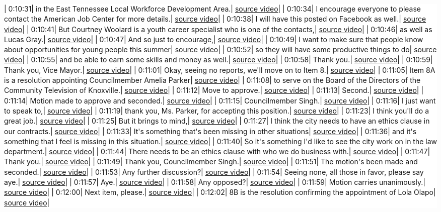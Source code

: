 | 0:10:31| in the East Tennessee Local Workforce Development Area.| [source video](https://archive.org/details/city-council-r-265-210518?start=631)|
| 0:10:34| I encourage everyone to please contact the American Job Center for more details.| [source video](https://archive.org/details/city-council-r-265-210518?start=634)|
| 0:10:38| I will have this posted on Facebook as well.| [source video](https://archive.org/details/city-council-r-265-210518?start=638)|
| 0:10:41| But Courtney Woolard is a youth career specialist who is one of the contacts,| [source video](https://archive.org/details/city-council-r-265-210518?start=641)|
| 0:10:46| as well as Lucas Gray.| [source video](https://archive.org/details/city-council-r-265-210518?start=646)|
| 0:10:47| And so just to encourage,| [source video](https://archive.org/details/city-council-r-265-210518?start=647)|
| 0:10:49| I want to make sure that people know about opportunities for young people this summer| [source video](https://archive.org/details/city-council-r-265-210518?start=649)|
| 0:10:52| so they will have some productive things to do| [source video](https://archive.org/details/city-council-r-265-210518?start=652)|
| 0:10:55| and be able to earn some skills and money as well.| [source video](https://archive.org/details/city-council-r-265-210518?start=655)|
| 0:10:58| Thank you.| [source video](https://archive.org/details/city-council-r-265-210518?start=658)|
| 0:10:59| Thank you, Vice Mayor.| [source video](https://archive.org/details/city-council-r-265-210518?start=659)|
| 0:11:01| Okay, seeing no reports, we'll move on to Item 8.| [source video](https://archive.org/details/city-council-r-265-210518?start=661)|
| 0:11:05| Item 8A is a resolution appointing Councilmember Amelia Parker| [source video](https://archive.org/details/city-council-r-265-210518?start=665)|
| 0:11:08| to serve on the Board of the Directors of the Community Television of Knoxville.| [source video](https://archive.org/details/city-council-r-265-210518?start=668)|
| 0:11:12| Move to approve.| [source video](https://archive.org/details/city-council-r-265-210518?start=672)|
| 0:11:13| Second.| [source video](https://archive.org/details/city-council-r-265-210518?start=673)|
| 0:11:14| Motion made to approve and seconded.| [source video](https://archive.org/details/city-council-r-265-210518?start=674)|
| 0:11:15| Councilmember Singh.| [source video](https://archive.org/details/city-council-r-265-210518?start=675)|
| 0:11:16| I just want to speak to,| [source video](https://archive.org/details/city-council-r-265-210518?start=676)|
| 0:11:19| thank you, Ms. Parker, for accepting this position.| [source video](https://archive.org/details/city-council-r-265-210518?start=679)|
| 0:11:23| I think you'll do a great job.| [source video](https://archive.org/details/city-council-r-265-210518?start=683)|
| 0:11:25| But it brings to mind,| [source video](https://archive.org/details/city-council-r-265-210518?start=685)|
| 0:11:27| I think the city needs to have an ethics clause in our contracts.| [source video](https://archive.org/details/city-council-r-265-210518?start=687)|
| 0:11:33| It's something that's been missing in other situations| [source video](https://archive.org/details/city-council-r-265-210518?start=693)|
| 0:11:36| and it's something that I feel is missing in this situation.| [source video](https://archive.org/details/city-council-r-265-210518?start=696)|
| 0:11:40| So it's something I'd like to see the city work on in the law department.| [source video](https://archive.org/details/city-council-r-265-210518?start=700)|
| 0:11:44| There needs to be an ethics clause with who we do business with.| [source video](https://archive.org/details/city-council-r-265-210518?start=704)|
| 0:11:47| Thank you.| [source video](https://archive.org/details/city-council-r-265-210518?start=707)|
| 0:11:49| Thank you, Councilmember Singh.| [source video](https://archive.org/details/city-council-r-265-210518?start=709)|
| 0:11:51| The motion's been made and seconded.| [source video](https://archive.org/details/city-council-r-265-210518?start=711)|
| 0:11:53| Any further discussion?| [source video](https://archive.org/details/city-council-r-265-210518?start=713)|
| 0:11:54| Seeing none, all those in favor, please say aye.| [source video](https://archive.org/details/city-council-r-265-210518?start=714)|
| 0:11:57| Aye.| [source video](https://archive.org/details/city-council-r-265-210518?start=717)|
| 0:11:58| Any opposed?| [source video](https://archive.org/details/city-council-r-265-210518?start=718)|
| 0:11:59| Motion carries unanimously.| [source video](https://archive.org/details/city-council-r-265-210518?start=719)|
| 0:12:00| Next item, please.| [source video](https://archive.org/details/city-council-r-265-210518?start=720)|
| 0:12:02| 8B is the resolution confirming the appointment of Lola Olapo| [source video](https://archive.org/details/city-council-r-265-210518?start=722)|